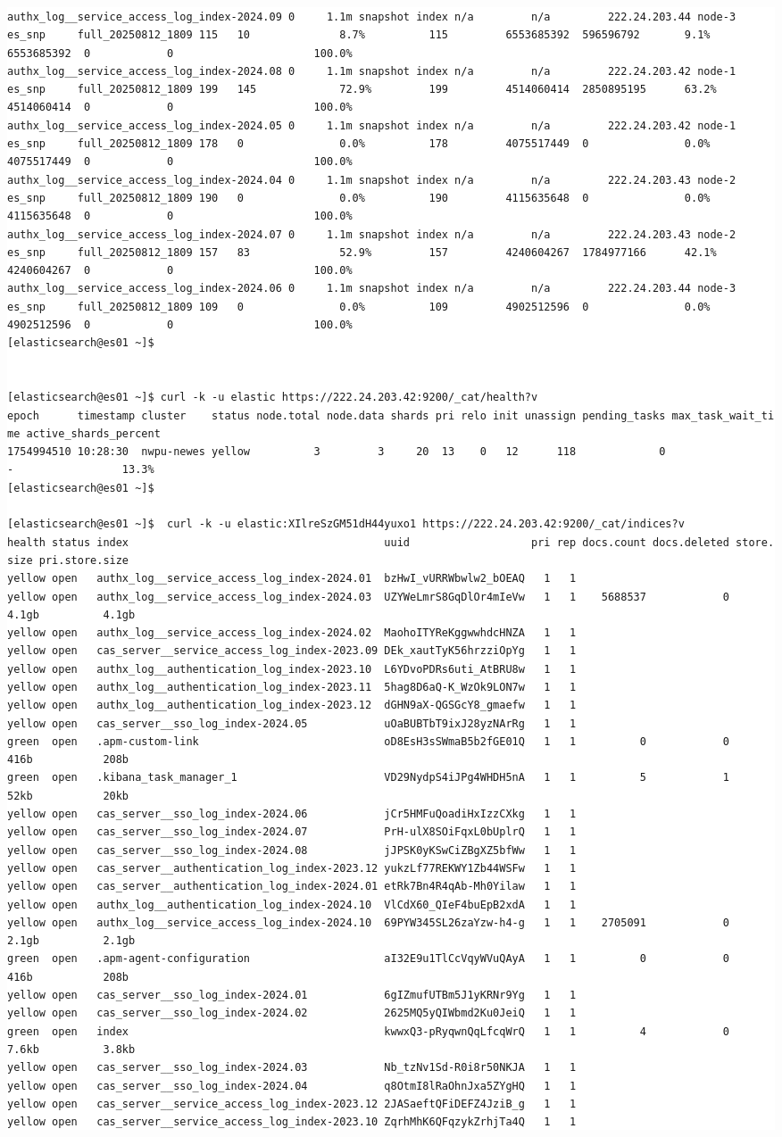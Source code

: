   ```logs
authx_log__service_access_log_index-2024.09 0     1.1m snapshot index n/a         n/a         222.24.203.44 node-3      es_snp     full_20250812_1809 115   10              8.7%          115         6553685392  596596792       9.1%          6553685392  0            0                      100.0%
authx_log__service_access_log_index-2024.08 0     1.1m snapshot index n/a         n/a         222.24.203.42 node-1      es_snp     full_20250812_1809 199   145             72.9%         199         4514060414  2850895195      63.2%         4514060414  0            0                      100.0%
authx_log__service_access_log_index-2024.05 0     1.1m snapshot index n/a         n/a         222.24.203.42 node-1      es_snp     full_20250812_1809 178   0               0.0%          178         4075517449  0               0.0%          4075517449  0            0                      100.0%
authx_log__service_access_log_index-2024.04 0     1.1m snapshot index n/a         n/a         222.24.203.43 node-2      es_snp     full_20250812_1809 190   0               0.0%          190         4115635648  0               0.0%          4115635648  0            0                      100.0%
authx_log__service_access_log_index-2024.07 0     1.1m snapshot index n/a         n/a         222.24.203.43 node-2      es_snp     full_20250812_1809 157   83              52.9%         157         4240604267  1784977166      42.1%         4240604267  0            0                      100.0%
authx_log__service_access_log_index-2024.06 0     1.1m snapshot index n/a         n/a         222.24.203.44 node-3      es_snp     full_20250812_1809 109   0               0.0%          109         4902512596  0               0.0%          4902512596  0            0                      100.0%
[elasticsearch@es01 ~]$


[elasticsearch@es01 ~]$ curl -k -u elastic https://222.24.203.42:9200/_cat/health?v
epoch      timestamp cluster    status node.total node.data shards pri relo init unassign pending_tasks max_task_wait_time active_shards_percent
1754994510 10:28:30  nwpu-newes yellow          3         3     20  13    0   12      118             0                  -                 13.3%
[elasticsearch@es01 ~]$

[elasticsearch@es01 ~]$  curl -k -u elastic:XIlreSzGM51dH44yuxo1 https://222.24.203.42:9200/_cat/indices?v
health status index                                        uuid                   pri rep docs.count docs.deleted store.size pri.store.size
yellow open   authx_log__service_access_log_index-2024.01  bzHwI_vURRWbwlw2_bOEAQ   1   1
yellow open   authx_log__service_access_log_index-2024.03  UZYWeLmrS8GqDlOr4mIeVw   1   1    5688537            0      4.1gb          4.1gb
yellow open   authx_log__service_access_log_index-2024.02  MaohoITYReKggwwhdcHNZA   1   1
yellow open   cas_server__service_access_log_index-2023.09 DEk_xautTyK56hrzziOpYg   1   1
yellow open   authx_log__authentication_log_index-2023.10  L6YDvoPDRs6uti_AtBRU8w   1   1
yellow open   authx_log__authentication_log_index-2023.11  5hag8D6aQ-K_WzOk9LON7w   1   1
yellow open   authx_log__authentication_log_index-2023.12  dGHN9aX-QGSGcY8_gmaefw   1   1
yellow open   cas_server__sso_log_index-2024.05            uOaBUBTbT9ixJ28yzNArRg   1   1
green  open   .apm-custom-link                             oD8EsH3sSWmaB5b2fGE01Q   1   1          0            0       416b           208b
green  open   .kibana_task_manager_1                       VD29NydpS4iJPg4WHDH5nA   1   1          5            1       52kb           20kb
yellow open   cas_server__sso_log_index-2024.06            jCr5HMFuQoadiHxIzzCXkg   1   1
yellow open   cas_server__sso_log_index-2024.07            PrH-ulX8SOiFqxL0bUplrQ   1   1
yellow open   cas_server__sso_log_index-2024.08            jJPSK0yKSwCiZBgXZ5bfWw   1   1
yellow open   cas_server__authentication_log_index-2023.12 yukzLf77REKWY1Zb44WSFw   1   1
yellow open   cas_server__authentication_log_index-2024.01 etRk7Bn4R4qAb-Mh0Yilaw   1   1
yellow open   authx_log__authentication_log_index-2024.10  VlCdX60_QIeF4buEpB2xdA   1   1
yellow open   authx_log__service_access_log_index-2024.10  69PYW345SL26zaYzw-h4-g   1   1    2705091            0      2.1gb          2.1gb
green  open   .apm-agent-configuration                     aI32E9u1TlCcVqyWVuQAyA   1   1          0            0       416b           208b
yellow open   cas_server__sso_log_index-2024.01            6gIZmufUTBm5J1yKRNr9Yg   1   1
yellow open   cas_server__sso_log_index-2024.02            2625MQ5yQIWbmd2Ku0JeiQ   1   1
green  open   index                                        kwwxQ3-pRyqwnQqLfcqWrQ   1   1          4            0      7.6kb          3.8kb
yellow open   cas_server__sso_log_index-2024.03            Nb_tzNv1Sd-R0i8r50NKJA   1   1
yellow open   cas_server__sso_log_index-2024.04            q8OtmI8lRaOhnJxa5ZYgHQ   1   1
yellow open   cas_server__service_access_log_index-2023.12 2JASaeftQFiDEFZ4JziB_g   1   1
yellow open   cas_server__service_access_log_index-2023.10 ZqrhMhK6QFqzykZrhjTa4Q   1   1
  ```